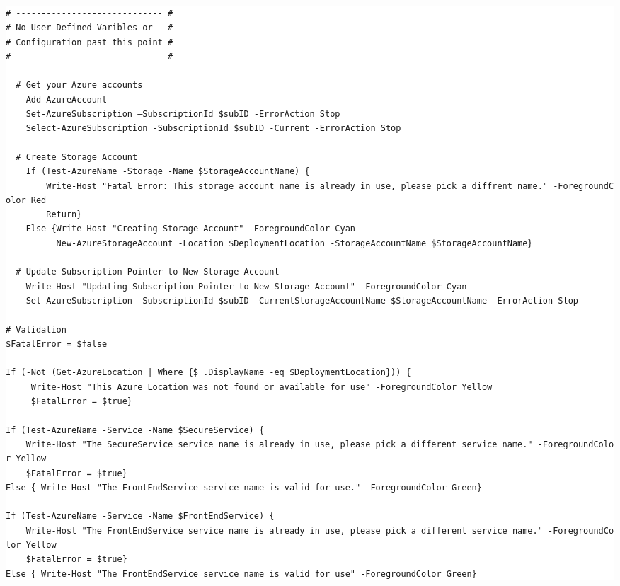     # ----------------------------- #
    # No User Defined Varibles or   #
    # Configuration past this point #
    # ----------------------------- #

      # Get your Azure accounts
        Add-AzureAccount
        Set-AzureSubscription –SubscriptionId $subID -ErrorAction Stop
        Select-AzureSubscription -SubscriptionId $subID -Current -ErrorAction Stop

      # Create Storage Account
        If (Test-AzureName -Storage -Name $StorageAccountName) { 
            Write-Host "Fatal Error: This storage account name is already in use, please pick a diffrent name." -ForegroundColor Red
            Return}
        Else {Write-Host "Creating Storage Account" -ForegroundColor Cyan 
              New-AzureStorageAccount -Location $DeploymentLocation -StorageAccountName $StorageAccountName}

      # Update Subscription Pointer to New Storage Account
        Write-Host "Updating Subscription Pointer to New Storage Account" -ForegroundColor Cyan 
        Set-AzureSubscription –SubscriptionId $subID -CurrentStorageAccountName $StorageAccountName -ErrorAction Stop

    # Validation
    $FatalError = $false

    If (-Not (Get-AzureLocation | Where {$_.DisplayName -eq $DeploymentLocation})) {
         Write-Host "This Azure Location was not found or available for use" -ForegroundColor Yellow
         $FatalError = $true}

    If (Test-AzureName -Service -Name $SecureService) { 
        Write-Host "The SecureService service name is already in use, please pick a different service name." -ForegroundColor Yellow
        $FatalError = $true}
    Else { Write-Host "The FrontEndService service name is valid for use." -ForegroundColor Green}

    If (Test-AzureName -Service -Name $FrontEndService) { 
        Write-Host "The FrontEndService service name is already in use, please pick a different service name." -ForegroundColor Yellow
        $FatalError = $true}
    Else { Write-Host "The FrontEndService service name is valid for use" -ForegroundColor Green}
